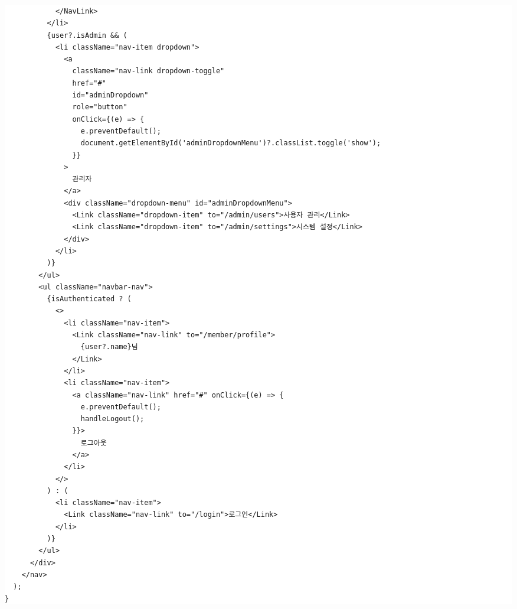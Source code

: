 ```tsx
            </NavLink>
          </li>
          {user?.isAdmin && (
            <li className="nav-item dropdown">
              <a 
                className="nav-link dropdown-toggle" 
                href="#" 
                id="adminDropdown" 
                role="button" 
                onClick={(e) => {
                  e.preventDefault();
                  document.getElementById('adminDropdownMenu')?.classList.toggle('show');
                }}
              >
                관리자
              </a>
              <div className="dropdown-menu" id="adminDropdownMenu">
                <Link className="dropdown-item" to="/admin/users">사용자 관리</Link>
                <Link className="dropdown-item" to="/admin/settings">시스템 설정</Link>
              </div>
            </li>
          )}
        </ul>
        <ul className="navbar-nav">
          {isAuthenticated ? (
            <>
              <li className="nav-item">
                <Link className="nav-link" to="/member/profile">
                  {user?.name}님
                </Link>
              </li>
              <li className="nav-item">
                <a className="nav-link" href="#" onClick={(e) => {
                  e.preventDefault();
                  handleLogout();
                }}>
                  로그아웃
                </a>
              </li>
            </>
          ) : (
            <li className="nav-item">
              <Link className="nav-link" to="/login">로그인</Link>
            </li>
          )}
        </ul>
      </div>
    </nav>
  );
}
```
